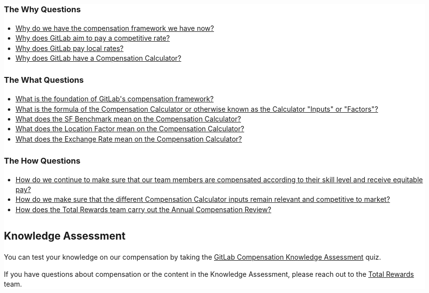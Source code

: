 ### The Why Questions

* [Why do we have the compensation framework we have now?](#gitlabs-compensation-principles)
* [Why does GitLab aim to pay a competitive rate?](#competitive-rate)
* [Why does GitLab pay local rates?](#paying-local-rates)
* [Why does GitLab have a Compensation Calculator?](/handbook/total-rewards/compensation/compensation-calculator/#the-compensation-calculator)

### The What Questions

* [What is the foundation of GitLab's compensation framework?](/handbook/total-rewards/compensation/compensation-calculator/#the-compensation-calculator)
* [What is the formula of the Compensation Calculator or otherwise known as the Calculator "Inputs" or "Factors"?](/handbook/total-rewards/compensation/compensation-calculator/#the-compensation-calculator-formula)
* [What does the SF Benchmark mean on the Compensation Calculator?](/handbook/total-rewards/compensation/compensation-calculator/#sf-benchmark)
* [What does the Location Factor mean on the Compensation Calculator?](/handbook/total-rewards/compensation/compensation-calculator/#location-factor)
* [What does the Exchange Rate mean on the Compensation Calculator?](#exchange-rates)

### The How Questions

* [How do we continue to make sure that our team members are compensated according to their skill level and receive equitable pay?](/handbook/total-rewards/compensation/compensation-review-cycle/)
* [How do we make sure that the different Compensation Calculator inputs remain relevant and competitive to market?](/handbook/total-rewards/compensation/compensation-review-cycle/#annual-compensation-review)
* [How does the Total Rewards team carry out the Annual Compensation Review?](/handbook/total-rewards/compensation/compensation-review-cycle/#annual-compensation-review-timeline)

## Knowledge Assessment

You can test your knowledge on our compensation by taking the [GitLab Compensation Knowledge Assessment](https://docs.google.com/forms/d/e/1FAIpQLSe7cf8j9EMk3raWY7nHwSSVSdO0eE7bSHZ8TxSbm-L7hgQvuw/viewform) quiz.

If you have questions about compensation or the content in the Knowledge Assessment, please reach out to the [Total Rewards](/handbook/people-group/#how-to-reach-the-right-member-of-the-people-group) team.
